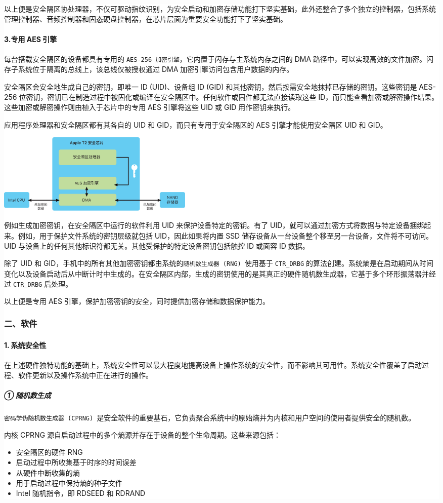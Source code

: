 以上便是安全隔区协处理器，不仅可驱动指纹识别，为安全启动和加密存储功能打下坚实基础，此外还整合了多个独立的控制器，包括系统管理控制器、音频控制器和固态硬盘控制器，在芯片层面为重要安全功能打下了坚实基础。

#### 3.专用 AES 引擎

每台搭载安全隔区的设备都具有专用的 `AES-256 加密引擎`，它内置于闪存与主系统内存之间的 DMA 路径中，可以实现高效的文件加密。闪存子系统位于隔离的总线上，该总线仅被授权通过 DMA 加密引擎访问包含用户数据的内存。

安全隔区会安全地生成自己的密钥，即唯一 ID (UID)、设备组 ID (GID) 和其他密钥，然后按需安全地抹掉已存储的密钥。这些密钥是 AES-256 位密钥，密钥已在制造过程中被固化或编译在安全隔区中。任何软件或固件都无法直接读取这些 ID，而只能查看加密或解密操作结果。这些加密或解密操作则由植入于芯片中的专用 AES 引擎将这些 UID 或 GID 用作密钥来执行。

应用程序处理器和安全隔区都有其各自的 UID 和 GID，而只有专用于安全隔区的 AES 引擎才能使用安全隔区 UID 和 GID。

<img src="README.assets/cf28cf7a97e80c7b8ba2fb343fb412cb.png" alt="cf28cf7a97e80c7b8ba2fb343fb412cb" style="zoom: 35%;" />

例如生成加密密钥，在安全隔区中运行的软件利用 UID 来保护设备特定的密钥。有了 UID，就可以通过加密方式将数据与特定设备捆绑起来。例如，用于保护文件系统的密钥层级就包括 UID，因此如果将内置 SSD 储存设备从一台设备整个移至另一台设备，文件将不可访问。UID 与设备上的任何其他标识符都无关。其他受保护的特定设备密钥包括触控 ID 或面容 ID 数据。

除了 UID 和 GID，手机中的所有其他加密密钥都由系统的`随机数生成器 (RNG) `使用基于 `CTR_DRBG` 的算法创建。系统熵是在启动期间从时间变化以及设备启动后从中断计时中生成的。在安全隔区内部，生成的密钥使用的是其真正的硬件随机数生成器，它基于多个环形振荡器并经过 `CTR_DRBG` 后处理。

以上便是专用 AES 引擎，保护加密密钥的安全，同时提供加密存储和数据保护能力。

### 二、软件

#### 1. 系统安全性

在上述硬件独特功能的基础上，系统安全性可以最大程度地提高设备上操作系统的安全性，而不影响其可用性。系统安全性覆盖了启动过程、软件更新以及操作系统中正在进行的操作。

##### ①  随机数生成

`密码学伪随机数生成器 (CPRNG) `是安全软件的重要基石，它负责聚合系统中的原始熵并为内核和用户空间的使用者提供安全的随机数。

内核 CPRNG 源自启动过程中的多个熵源并存在于设备的整个生命周期。这些来源包括：

- 安全隔区的硬件 RNG
- 启动过程中所收集基于时序的时间误差
- 从硬件中断收集的熵
- 用于启动过程中保持熵的种子文件
- Intel 随机指令，即 RDSEED 和 RDRAND
